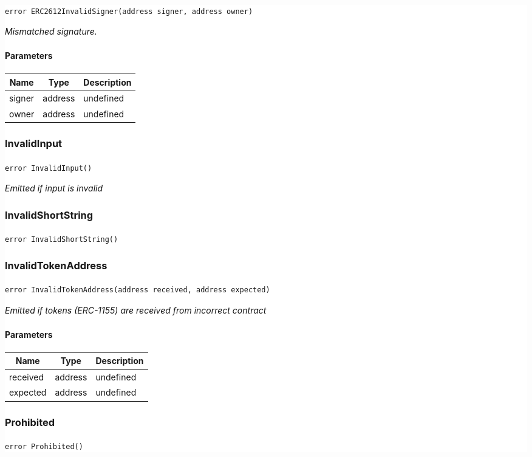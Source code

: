 ```solidity
error ERC2612InvalidSigner(address signer, address owner)
```



*Mismatched signature.*

#### Parameters

| Name | Type | Description |
|---|---|---|
| signer | address | undefined |
| owner | address | undefined |

### InvalidInput

```solidity
error InvalidInput()
```



*Emitted if input is invalid*


### InvalidShortString

```solidity
error InvalidShortString()
```






### InvalidTokenAddress

```solidity
error InvalidTokenAddress(address received, address expected)
```



*Emitted if tokens (ERC-1155) are received from incorrect contract*

#### Parameters

| Name | Type | Description |
|---|---|---|
| received | address | undefined |
| expected | address | undefined |

### Prohibited

```solidity
error Prohibited()
```
